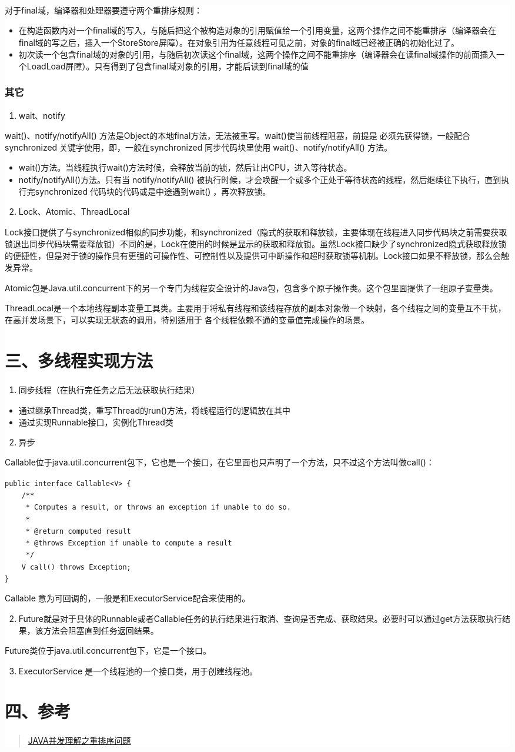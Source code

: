 对于final域，编译器和处理器要遵守两个重排序规则：

+	在构造函数内对一个final域的写入，与随后把这个被构造对象的引用赋值给一个引用变量，这两个操作之间不能重排序（编译器会在final域的写之后，插入一个StoreStore屏障）。在对象引用为任意线程可见之前，对象的final域已经被正确的初始化过了。
+	初次读一个包含final域的对象的引用，与随后初次读这个final域，这两个操作之间不能重排序（编译器会在读final域操作的前面插入一个LoadLoad屏障）。只有得到了包含final域对象的引用，才能后读到final域的值


### 其它

1. wait、notify

wait()、notify/notifyAll() 方法是Object的本地final方法，无法被重写。wait()使当前线程阻塞，前提是 必须先获得锁，一般配合synchronized 关键字使用，即，一般在synchronized 同步代码块里使用 wait()、notify/notifyAll() 方法。

+	wait()方法。当线程执行wait()方法时候，会释放当前的锁，然后让出CPU，进入等待状态。
+	notify/notifyAll()方法。只有当 notify/notifyAll() 被执行时候，才会唤醒一个或多个正处于等待状态的线程，然后继续往下执行，直到执行完synchronized 代码块的代码或是中途遇到wait() ，再次释放锁。

2. Lock、Atomic、ThreadLocal

Lock接口提供了与synchronized相似的同步功能，和synchronized（隐式的获取和释放锁，主要体现在线程进入同步代码块之前需要获取锁退出同步代码块需要释放锁）不同的是，Lock在使用的时候是显示的获取和释放锁。虽然Lock接口缺少了synchronized隐式获取释放锁的便捷性，但是对于锁的操作具有更强的可操作性、可控制性以及提供可中断操作和超时获取锁等机制。Lock接口如果不释放锁，那么会触发异常。

Atomic包是Java.util.concurrent下的另一个专门为线程安全设计的Java包，包含多个原子操作类。这个包里面提供了一组原子变量类。

ThreadLocal是一个本地线程副本变量工具类。主要用于将私有线程和该线程存放的副本对象做一个映射，各个线程之间的变量互不干扰，在高并发场景下，可以实现无状态的调用，特别适用于 各个线程依赖不通的变量值完成操作的场景。

# 三、多线程实现方法


1. 同步线程（在执行完任务之后无法获取执行结果）

+	通过继承Thread类，重写Thread的run()方法，将线程运行的逻辑放在其中
+	通过实现Runnable接口，实例化Thread类

2. 异步

Callable位于java.util.concurrent包下，它也是一个接口，在它里面也只声明了一个方法，只不过这个方法叫做call()：
```
public interface Callable<V> {
    /**
     * Computes a result, or throws an exception if unable to do so.
     *
     * @return computed result
     * @throws Exception if unable to compute a result
     */
    V call() throws Exception;
}
```

Callable 意为可回调的，一般是和ExecutorService配合来使用的。

2. Future就是对于具体的Runnable或者Callable任务的执行结果进行取消、查询是否完成、获取结果。必要时可以通过get方法获取执行结果，该方法会阻塞直到任务返回结果。

Future类位于java.util.concurrent包下，它是一个接口。

3. ExecutorService 是一个线程池的一个接口类，用于创建线程池。


# 四、参考
> [JAVA并发理解之重排序问题](https://blog.csdn.net/ym123456677/article/details/79700623)
